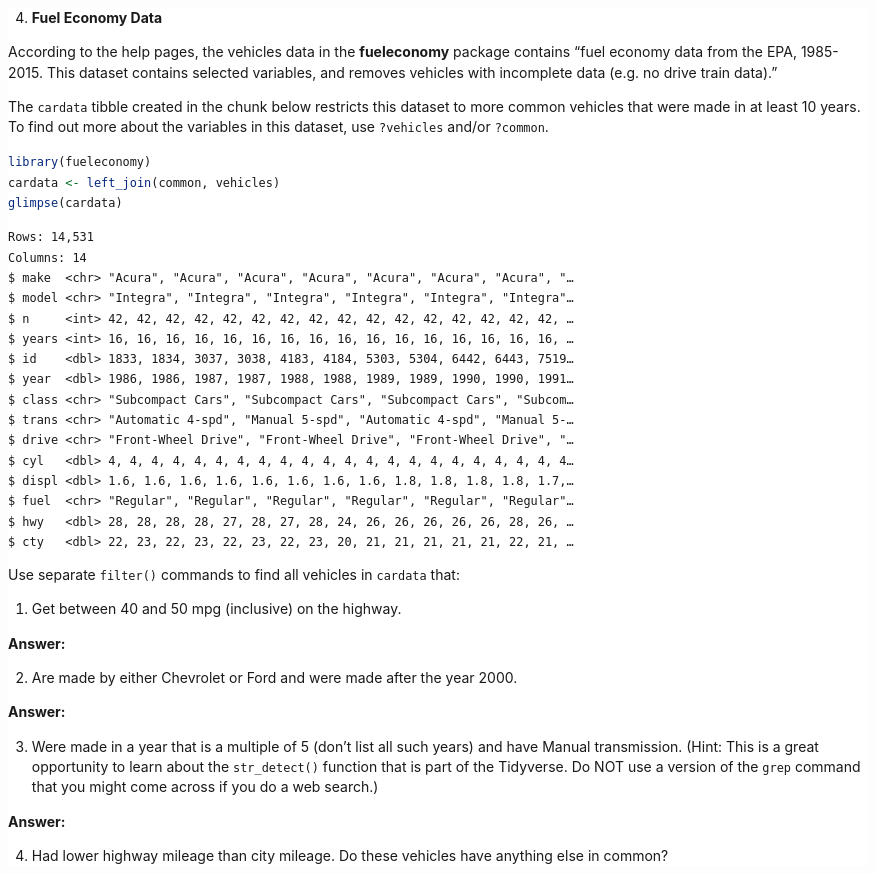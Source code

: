 4.  **Fuel Economy Data**

According to the help pages, the vehicles data in the **fueleconomy**
package contains “fuel economy data from the EPA, 1985-2015. This
dataset contains selected variables, and removes vehicles with
incomplete data (e.g. no drive train data).”

The `cardata` tibble created in the chunk below restricts this dataset
to more common vehicles that were made in at least 10 years. To find out
more about the variables in this dataset, use `?vehicles` and/or
`?common`.

``` r
library(fueleconomy)
cardata <- left_join(common, vehicles)
glimpse(cardata)
```

    Rows: 14,531
    Columns: 14
    $ make  <chr> "Acura", "Acura", "Acura", "Acura", "Acura", "Acura", "Acura", "…
    $ model <chr> "Integra", "Integra", "Integra", "Integra", "Integra", "Integra"…
    $ n     <int> 42, 42, 42, 42, 42, 42, 42, 42, 42, 42, 42, 42, 42, 42, 42, 42, …
    $ years <int> 16, 16, 16, 16, 16, 16, 16, 16, 16, 16, 16, 16, 16, 16, 16, 16, …
    $ id    <dbl> 1833, 1834, 3037, 3038, 4183, 4184, 5303, 5304, 6442, 6443, 7519…
    $ year  <dbl> 1986, 1986, 1987, 1987, 1988, 1988, 1989, 1989, 1990, 1990, 1991…
    $ class <chr> "Subcompact Cars", "Subcompact Cars", "Subcompact Cars", "Subcom…
    $ trans <chr> "Automatic 4-spd", "Manual 5-spd", "Automatic 4-spd", "Manual 5-…
    $ drive <chr> "Front-Wheel Drive", "Front-Wheel Drive", "Front-Wheel Drive", "…
    $ cyl   <dbl> 4, 4, 4, 4, 4, 4, 4, 4, 4, 4, 4, 4, 4, 4, 4, 4, 4, 4, 4, 4, 4, 4…
    $ displ <dbl> 1.6, 1.6, 1.6, 1.6, 1.6, 1.6, 1.6, 1.6, 1.8, 1.8, 1.8, 1.8, 1.7,…
    $ fuel  <chr> "Regular", "Regular", "Regular", "Regular", "Regular", "Regular"…
    $ hwy   <dbl> 28, 28, 28, 28, 27, 28, 27, 28, 24, 26, 26, 26, 26, 26, 28, 26, …
    $ cty   <dbl> 22, 23, 22, 23, 22, 23, 22, 23, 20, 21, 21, 21, 21, 21, 22, 21, …

Use separate `filter()` commands to find all vehicles in `cardata` that:

1.  Get between 40 and 50 mpg (inclusive) on the highway.

**Answer:**

2.  Are made by either Chevrolet or Ford and were made after the year
    2000.

**Answer:**

3.  Were made in a year that is a multiple of 5 (don’t list all such
    years) and have Manual transmission. (Hint: This is a great
    opportunity to learn about the `str_detect()` function that is part
    of the Tidyverse. Do NOT use a version of the `grep` command that
    you might come across if you do a web search.)

**Answer:**

4.  Had lower highway mileage than city mileage. Do these vehicles have
    anything else in common?
